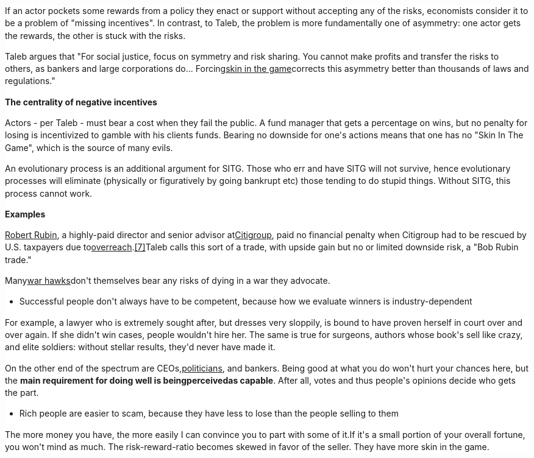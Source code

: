 If an actor pockets some rewards from a policy they enact or support without accepting any of the risks, economists consider it to be a problem of "missing incentives". In contrast, to Taleb, the problem is more fundamentally one of asymmetry: one actor gets the rewards, the other is stuck with the risks.



Taleb argues that "For social justice, focus on symmetry and risk sharing. You cannot make profits and transfer the risks to others, as bankers and large corporations do... Forcing[skin in the game](https://en.wikipedia.org/wiki/Skin_in_the_game_(phrase))corrects this asymmetry better than thousands of laws and regulations."



**The centrality of negative incentives**

Actors - per Taleb - must bear a cost when they fail the public. A fund manager that gets a percentage on wins, but no penalty for losing is incentivized to gamble with his clients funds. Bearing no downside for one's actions means that one has no "Skin In The Game", which is the source of many evils.



An evolutionary process is an additional argument for SITG. Those who err and have SITG will not survive, hence evolutionary processes will eliminate (physically or figuratively by going bankrupt etc) those tending to do stupid things. Without SITG, this process cannot work.



**Examples**

[Robert Rubin](https://en.wikipedia.org/wiki/Robert_Rubin), a highly-paid director and senior advisor at[Citigroup](https://en.wikipedia.org/wiki/Citigroup), paid no financial penalty when Citigroup had to be rescued by U.S. taxpayers due to[overreach](https://en.wikipedia.org/wiki/Financial_crisis_of_2007%E2%80%932008).[[7]](https://en.wikipedia.org/wiki/Skin_in_the_Game_(book)#cite_note-ft-7)Taleb calls this sort of a trade, with upside gain but no or limited downside risk, a "Bob Rubin trade."



Many[war hawks](https://en.wikipedia.org/wiki/War_hawk)don't themselves bear any risks of dying in a war they advocate.


-   Successful people don't always have to be competent, because how we evaluate winners is industry-dependent

For example, a lawyer who is extremely sought after, but dresses very sloppily, is bound to have proven herself in court over and over again. If she didn't win cases, people wouldn't hire her. The same is true for surgeons, authors whose book's sell like crazy, and elite soldiers: without stellar results, they'd never have made it.



On the other end of the spectrum are CEOs,[politicians](https://fourminutebooks.com/fear-summary/), and bankers. Being good at what you do won't hurt your chances here, but the **main requirement for doing well is beingperceivedas capable**. After all, votes and thus people's opinions decide who gets the part.


-   Rich people are easier to scam, because they have less to lose than the people selling to them

The more money you have, the more easily I can convince you to part with some of it.If it's a small portion of your overall fortune, you won't mind as much. The risk-reward-ratio becomes skewed in favor of the seller. They have more skin in the game.
